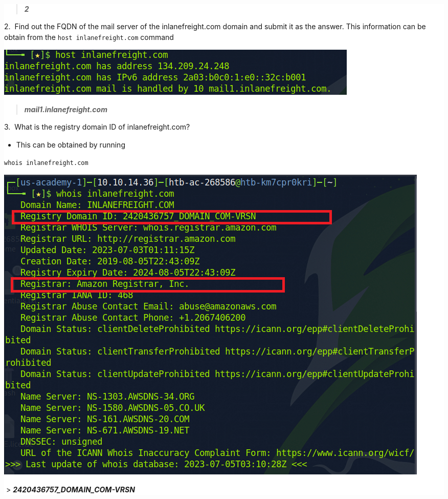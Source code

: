 > ***2***

2.  Find out the FQDN of the mail server of the inlanefreight.com domain and submit it as the answer.
This information can be obtain from the  `host inlanefreight.com` command 

![ifl-mail-server](./Images/ifl-mail-server.png)

> ***mail1.inlanefreight.com***

3.  What is the registry domain ID of inlanefreight.com?
- This can be obtained by running 
```bash
whois inlanefreight.com
```

![whois-ilf](./Images/whois-ilf.png)

 > ***2420436757_DOMAIN_COM-VRSN***
